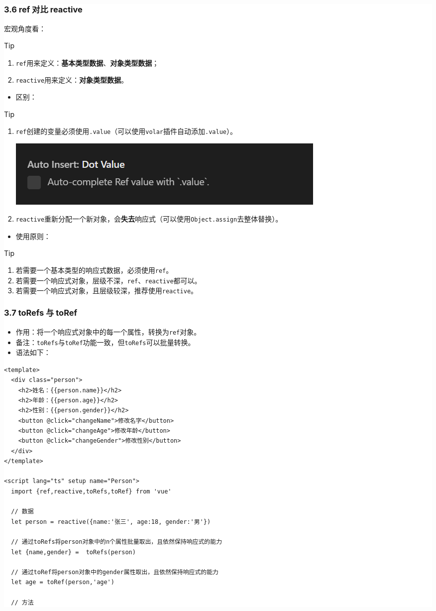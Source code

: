 ### 3.6 ref 对比 reactive

宏观角度看：

>[!tip]
>
> 1. `ref`用来定义：**基本类型数据**、**对象类型数据**；
>
>2. `reactive`用来定义：**对象类型数据**。

- 区别：

> [!tip]
>
> 1. `ref`创建的变量必须使用`.value`（可以使用`volar`插件自动添加`.value`）。
>
>     ![自动补充value](./../../../.vuepress/public/assets/images/front_end/vue3.assets/自动补充value.png)
>
> 2. `reactive`重新分配一个新对象，会**失去**响应式（可以使用`Object.assign`去整体替换）。

- 使用原则：

>[!tip] 
>
>1. 若需要一个基本类型的响应式数据，必须使用`ref`。
>2. 若需要一个响应式对象，层级不深，`ref`、`reactive`都可以。
>3. 若需要一个响应式对象，且层级较深，推荐使用`reactive`。

### 3.7 toRefs 与 toRef

- 作用：将一个响应式对象中的每一个属性，转换为`ref`对象。
- 备注：`toRefs`与`toRef`功能一致，但`toRefs`可以批量转换。
- 语法如下：

```vue
<template>
  <div class="person">
    <h2>姓名：{{person.name}}</h2>
    <h2>年龄：{{person.age}}</h2>
    <h2>性别：{{person.gender}}</h2>
    <button @click="changeName">修改名字</button>
    <button @click="changeAge">修改年龄</button>
    <button @click="changeGender">修改性别</button>
  </div>
</template>

<script lang="ts" setup name="Person">
  import {ref,reactive,toRefs,toRef} from 'vue'

  // 数据
  let person = reactive({name:'张三', age:18, gender:'男'})
	
  // 通过toRefs将person对象中的n个属性批量取出，且依然保持响应式的能力
  let {name,gender} =  toRefs(person)
	
  // 通过toRef将person对象中的gender属性取出，且依然保持响应式的能力
  let age = toRef(person,'age')

  // 方法
```